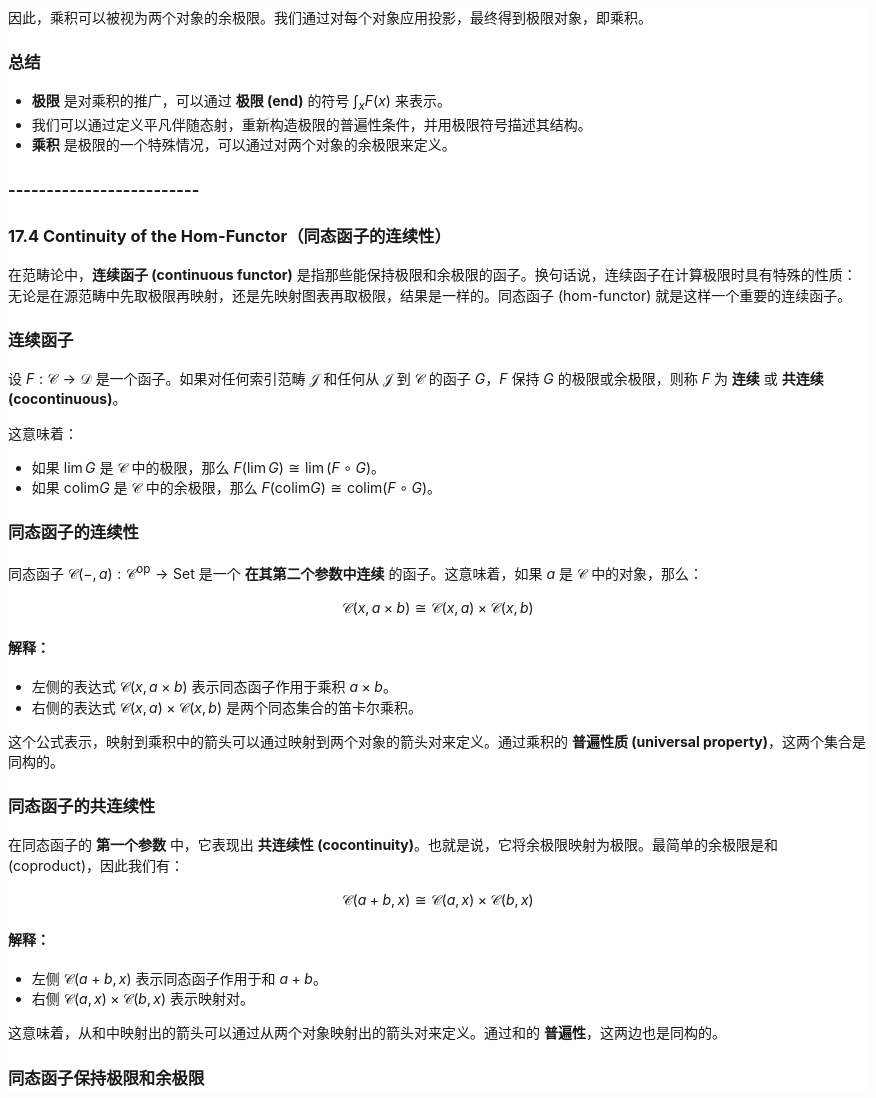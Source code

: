 因此，乘积可以被视为两个对象的余极限。我们通过对每个对象应用投影，最终得到极限对象，即乘积。

### 总结

- **极限** 是对乘积的推广，可以通过 **极限 (end)** 的符号 $\int_x F(x)$ 来表示。
- 我们可以通过定义平凡伴随态射，重新构造极限的普遍性条件，并用极限符号描述其结构。
- **乘积** 是极限的一个特殊情况，可以通过对两个对象的余极限来定义。

### -------------------------

### 17.4 Continuity of the Hom-Functor（同态函子的连续性）

在范畴论中，**连续函子 (continuous functor)** 是指那些能保持极限和余极限的函子。换句话说，连续函子在计算极限时具有特殊的性质：无论是在源范畴中先取极限再映射，还是先映射图表再取极限，结果是一样的。同态函子 (hom-functor) 就是这样一个重要的连续函子。

### 连续函子

设 $F: \mathcal{C} \to \mathcal{D}$ 是一个函子。如果对任何索引范畴 $\mathcal{J}$ 和任何从 $\mathcal{J}$ 到 $\mathcal{C}$ 的函子 $G$，$F$ 保持 $G$ 的极限或余极限，则称 $F$ 为 **连续** 或 **共连续 (cocontinuous)**。

这意味着：
- 如果 $\lim G$ 是 $\mathcal{C}$ 中的极限，那么 $F(\lim G) \cong \lim(F \circ G)$。
- 如果 $\text{colim} G$ 是 $\mathcal{C}$ 中的余极限，那么 $F(\text{colim} G) \cong \text{colim}(F \circ G)$。

### 同态函子的连续性

同态函子 $\mathcal{C}(-, a): \mathcal{C}^{\text{op}} \to \text{Set}$ 是一个 **在其第二个参数中连续** 的函子。这意味着，如果 $a$ 是 $\mathcal{C}$ 中的对象，那么：

$$
\mathcal{C}(x, a \times b) \cong \mathcal{C}(x, a) \times \mathcal{C}(x, b)
$$

#### 解释：
- 左侧的表达式 $\mathcal{C}(x, a \times b)$ 表示同态函子作用于乘积 $a \times b$。
- 右侧的表达式 $\mathcal{C}(x, a) \times \mathcal{C}(x, b)$ 是两个同态集合的笛卡尔乘积。

这个公式表示，映射到乘积中的箭头可以通过映射到两个对象的箭头对来定义。通过乘积的 **普遍性质 (universal property)**，这两个集合是同构的。

### 同态函子的共连续性

在同态函子的 **第一个参数** 中，它表现出 **共连续性 (cocontinuity)**。也就是说，它将余极限映射为极限。最简单的余极限是和 (coproduct)，因此我们有：

$$
\mathcal{C}(a + b, x) \cong \mathcal{C}(a, x) \times \mathcal{C}(b, x)
$$

#### 解释：
- 左侧 $\mathcal{C}(a + b, x)$ 表示同态函子作用于和 $a + b$。
- 右侧 $\mathcal{C}(a, x) \times \mathcal{C}(b, x)$ 表示映射对。

这意味着，从和中映射出的箭头可以通过从两个对象映射出的箭头对来定义。通过和的 **普遍性**，这两边也是同构的。

### 同态函子保持极限和余极限
